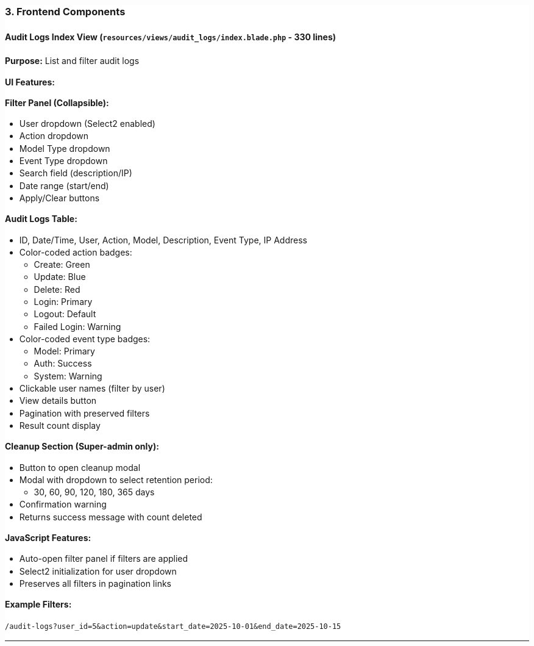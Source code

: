 
### 3. Frontend Components

#### **Audit Logs Index View** (`resources/views/audit_logs/index.blade.php` - 330 lines)

**Purpose:** List and filter audit logs

**UI Features:**

**Filter Panel (Collapsible):**
- User dropdown (Select2 enabled)
- Action dropdown
- Model Type dropdown
- Event Type dropdown
- Search field (description/IP)
- Date range (start/end)
- Apply/Clear buttons

**Audit Logs Table:**
- ID, Date/Time, User, Action, Model, Description, Event Type, IP Address
- Color-coded action badges:
  - Create: Green
  - Update: Blue
  - Delete: Red
  - Login: Primary
  - Logout: Default
  - Failed Login: Warning
- Color-coded event type badges:
  - Model: Primary
  - Auth: Success
  - System: Warning
- Clickable user names (filter by user)
- View details button
- Pagination with preserved filters
- Result count display

**Cleanup Section (Super-admin only):**
- Button to open cleanup modal
- Modal with dropdown to select retention period:
  - 30, 60, 90, 120, 180, 365 days
- Confirmation warning
- Returns success message with count deleted

**JavaScript Features:**
- Auto-open filter panel if filters are applied
- Select2 initialization for user dropdown
- Preserves all filters in pagination links

**Example Filters:**

```
/audit-logs?user_id=5&action=update&start_date=2025-10-01&end_date=2025-10-15
```

---